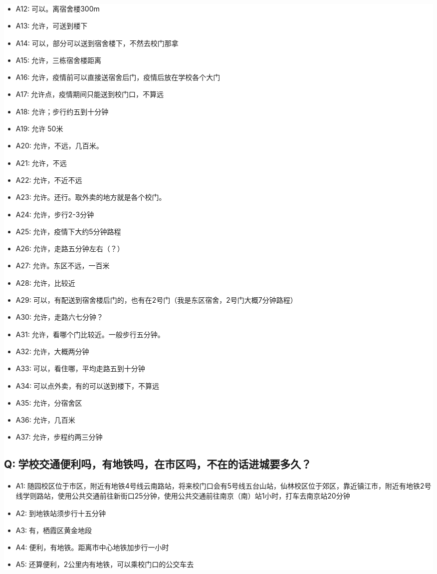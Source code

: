 - A12: 可以。离宿舍楼300m

- A13: 允许，可送到楼下

- A14: 可以，部分可以送到宿舍楼下，不然去校门那拿

- A15: 允许，三栋宿舍楼距离

- A16: 允许，疫情前可以直接送宿舍后门，疫情后放在学校各个大门

- A17: 允许点，疫情期间只能送到校门口，不算远

- A18: 允许；步行约五到十分钟

- A19: 允许 50米

- A20: 允许，不远，几百米。

- A21: 允许，不远

- A22: 允许，不近不远

- A23: 允许。还行。取外卖的地方就是各个校门。

- A24: 允许，步行2-3分钟

- A25: 允许，疫情下大约5分钟路程

- A26: 允许，走路五分钟左右（？）

- A27: 允许。东区不远，一百米

- A28: 允许，比较近

- A29: 可以，有配送到宿舍楼后门的，也有在2号门（我是东区宿舍，2号门大概7分钟路程）

- A30: 允许，走路六七分钟？

- A31: 允许，看哪个门比较近。一般步行五分钟。

- A32: 允许，大概两分钟

- A33: 可以，看住哪，平均走路五到十分钟

- A34: 可以点外卖，有的可以送到楼下，不算远

- A35: 允许，分宿舍区

- A36: 允许，几百米

- A37: 允许，步程约两三分钟

## Q: 学校交通便利吗，有地铁吗，在市区吗，不在的话进城要多久？

- A1: 随园校区位于市区，附近有地铁4号线云南路站，将来校门口会有5号线五台山站，仙林校区位于郊区，靠近镇江市，附近有地铁2号线学则路站，使用公共交通前往新街口25分钟，使用公共交通前往南京（南）站1小时，打车去南京站20分钟

- A2: 到地铁站须步行十五分钟

- A3: 有，栖霞区黄金地段

- A4: 便利，有地铁。距离市中心地铁加步行一小时

- A5: 还算便利，2公里内有地铁，可以乘校门口的公交车去

